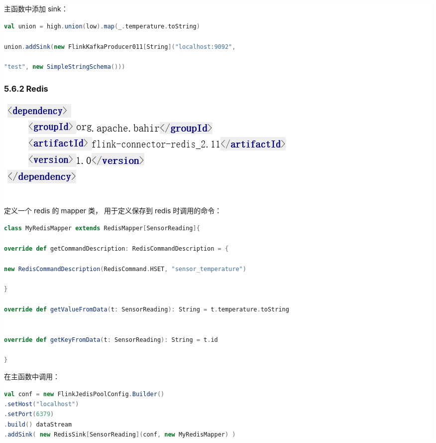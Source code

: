 

主函数中添加 sink：

```scala
val union = high.union(low).map(_.temperature.toString)

union.addSink(new FlinkKafkaProducer011[String]("localhost:9092",

"test", new SimpleStringSchema()))

```



### 5.6.2	Redis

![image-20211117192551035](flink部署.assets/image-20211117192551035.png)

定义一个 redis 的 mapper 类， 用于定义保存到 redis 时调用的命令：

```scala
class MyRedisMapper extends RedisMapper[SensorReading]{

override def getCommandDescription: RedisCommandDescription = {

new RedisCommandDescription(RedisCommand.HSET, "sensor_temperature")

}

override def getValueFromData(t: SensorReading): String = t.temperature.toString


override def getKeyFromData(t: SensorReading): String = t.id

}

```

在主函数中调用：

```scala
val conf = new FlinkJedisPoolConfig.Builder()
.setHost("localhost")
.setPort(6379)
.build() dataStream
.addSink( new RedisSink[SensorReading](conf, new MyRedisMapper) )

```
